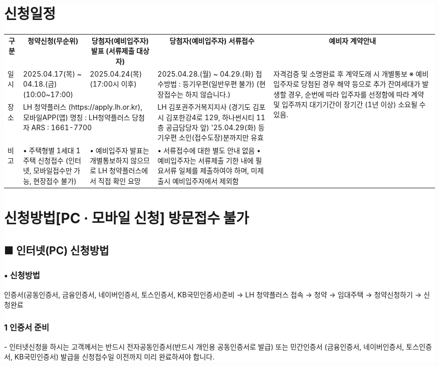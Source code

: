




# 신청일정


<table>
<tr>
<th>구분</th>
<th>청약신청(무순위)</th>
<th>당첨자(예비입주자) 발표 (서류제출 대상자)</th>
<th>당첨자(예비입주자) 서류접수</th>
<th>예비자 계약안내</th>
</tr>
<tr>
<td>일시</td>
<td>2025.04.17(목) ~ 04.18.(금) (10:00~17:00)</td>
<td>2025.04.24(목) (17:00시 이후)</td>
<td>2025.04.28.(월) ~ 04.29.(화) 접수방법 : 등기우편(일반우편 불가) (현장접수는 하지 않습니다.)</td>
<td rowspan="3">자격검증 및 소명완료 후 계약도래 시 개별통보 ※ 예비입주자로 당첨된 경우 해약 등으로 추가 잔여세대가 발생할 경우, 순번에 따라 입주자를 선정함에 따라 계약 및 입주까지 대기기간이 장기간 (1년 이상) 소요될 수 있음.</td>
</tr>
<tr>
<td>장소</td>
<td colspan="2">LH 청약플러스 (https://apply.lh.or.kr), 모바일APP(앱) 명칭 : LH청약플러스 당첨자 ARS : 1661-7700</td>
<td>LH 김포권주거복지지사 (경기도 김포시 김포한강4로 129, 하나썬시티 11층 공급담당자 앞) '25.04.29(화) 등기우편 소인(접수도장)분까지만 유효</td>
</tr>
<tr>
<td>비 고</td>
<td>• 주택형별 1세대 1주택 신청접수 (인터넷, 모바일접수만 가능, 현장접수 불가)</td>
<td>• 예비입주자 발표는 개별통보하지 않으므로 LH 청약플러스에서 직접 확인 요망</td>
<td>• 서류접수에 대한 별도 안내 없음 • 예비입주자는 서류제출 기한 내에 필요서류 일체를 제출하여야 하며, 미제출시 예비입주자에서 제외함</td>
</tr>
</table>


# 신청방법[PC · 모바일 신청] 방문접수 불가


## ■ 인터넷(PC) 신청방법


### • 신청방법

인증서(공동인증서, 금융인증서, 네이버인증서, 토스인증서, KB국민인증서)준비 →
LH 청약플러스 접속 → 청약 → 임대주택 → 청약신청하기 → 신청완료


### 1 인증서 준비

\- 인터넷신청을 하시는 고객께서는 반드시 전자공동인증서(반드시 개인용 공동인증서로 발급) 또는 민간인증서
(금융인증서, 네이버인증서, 토스인증서, KB국민인증서) 발급을 신청접수일 이전까지 미리 완료하셔야 합니다.
